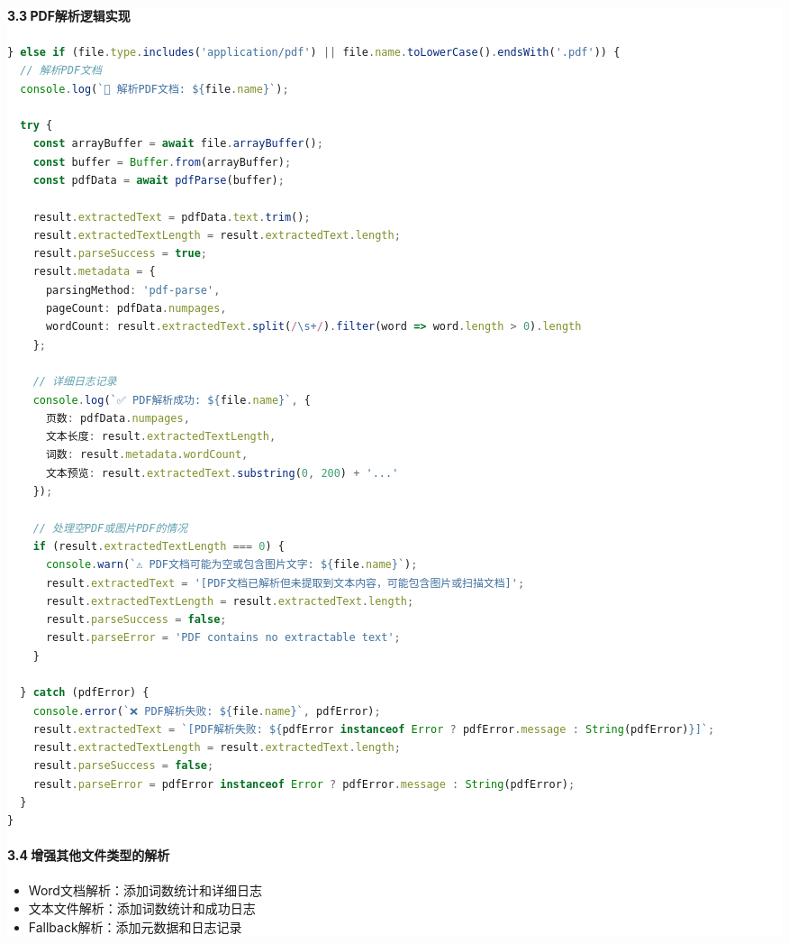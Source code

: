 #### 3.3 PDF解析逻辑实现
```typescript
} else if (file.type.includes('application/pdf') || file.name.toLowerCase().endsWith('.pdf')) {
  // 解析PDF文档
  console.log(`📄 解析PDF文档: ${file.name}`);
  
  try {
    const arrayBuffer = await file.arrayBuffer();
    const buffer = Buffer.from(arrayBuffer);
    const pdfData = await pdfParse(buffer);
    
    result.extractedText = pdfData.text.trim();
    result.extractedTextLength = result.extractedText.length;
    result.parseSuccess = true;
    result.metadata = {
      parsingMethod: 'pdf-parse',
      pageCount: pdfData.numpages,
      wordCount: result.extractedText.split(/\s+/).filter(word => word.length > 0).length
    };
    
    // 详细日志记录
    console.log(`✅ PDF解析成功: ${file.name}`, {
      页数: pdfData.numpages,
      文本长度: result.extractedTextLength,
      词数: result.metadata.wordCount,
      文本预览: result.extractedText.substring(0, 200) + '...'
    });
    
    // 处理空PDF或图片PDF的情况
    if (result.extractedTextLength === 0) {
      console.warn(`⚠️ PDF文档可能为空或包含图片文字: ${file.name}`);
      result.extractedText = '[PDF文档已解析但未提取到文本内容，可能包含图片或扫描文档]';
      result.extractedTextLength = result.extractedText.length;
      result.parseSuccess = false;
      result.parseError = 'PDF contains no extractable text';
    }
    
  } catch (pdfError) {
    console.error(`❌ PDF解析失败: ${file.name}`, pdfError);
    result.extractedText = `[PDF解析失败: ${pdfError instanceof Error ? pdfError.message : String(pdfError)}]`;
    result.extractedTextLength = result.extractedText.length;
    result.parseSuccess = false;
    result.parseError = pdfError instanceof Error ? pdfError.message : String(pdfError);
  }
}
```

#### 3.4 增强其他文件类型的解析
- Word文档解析：添加词数统计和详细日志
- 文本文件解析：添加词数统计和成功日志
- Fallback解析：添加元数据和日志记录
